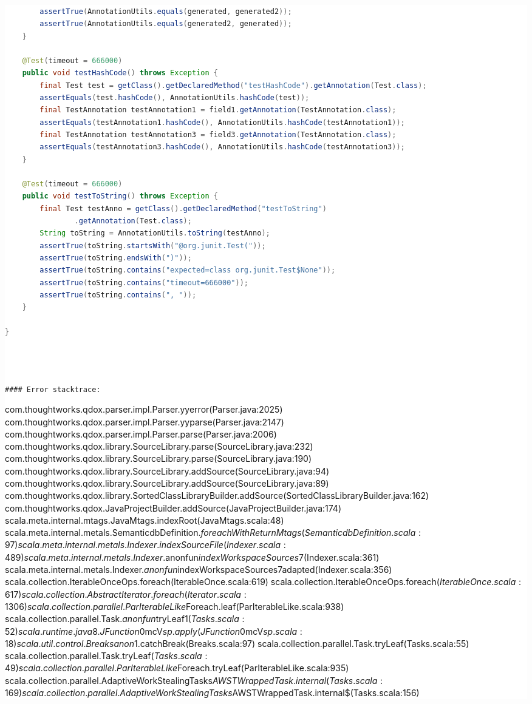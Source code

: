 ```java
        assertTrue(AnnotationUtils.equals(generated, generated2));
        assertTrue(AnnotationUtils.equals(generated2, generated));
    }

    @Test(timeout = 666000)
    public void testHashCode() throws Exception {
        final Test test = getClass().getDeclaredMethod("testHashCode").getAnnotation(Test.class);
        assertEquals(test.hashCode(), AnnotationUtils.hashCode(test));
        final TestAnnotation testAnnotation1 = field1.getAnnotation(TestAnnotation.class);
        assertEquals(testAnnotation1.hashCode(), AnnotationUtils.hashCode(testAnnotation1));
        final TestAnnotation testAnnotation3 = field3.getAnnotation(TestAnnotation.class);
        assertEquals(testAnnotation3.hashCode(), AnnotationUtils.hashCode(testAnnotation3));
    }

    @Test(timeout = 666000)
    public void testToString() throws Exception {
        final Test testAnno = getClass().getDeclaredMethod("testToString")
                .getAnnotation(Test.class);
        String toString = AnnotationUtils.toString(testAnno);
        assertTrue(toString.startsWith("@org.junit.Test("));
        assertTrue(toString.endsWith(")"));
        assertTrue(toString.contains("expected=class org.junit.Test$None"));
        assertTrue(toString.contains("timeout=666000"));
        assertTrue(toString.contains(", "));
    }

}
```

```



#### Error stacktrace:

```
com.thoughtworks.qdox.parser.impl.Parser.yyerror(Parser.java:2025)
	com.thoughtworks.qdox.parser.impl.Parser.yyparse(Parser.java:2147)
	com.thoughtworks.qdox.parser.impl.Parser.parse(Parser.java:2006)
	com.thoughtworks.qdox.library.SourceLibrary.parse(SourceLibrary.java:232)
	com.thoughtworks.qdox.library.SourceLibrary.parse(SourceLibrary.java:190)
	com.thoughtworks.qdox.library.SourceLibrary.addSource(SourceLibrary.java:94)
	com.thoughtworks.qdox.library.SourceLibrary.addSource(SourceLibrary.java:89)
	com.thoughtworks.qdox.library.SortedClassLibraryBuilder.addSource(SortedClassLibraryBuilder.java:162)
	com.thoughtworks.qdox.JavaProjectBuilder.addSource(JavaProjectBuilder.java:174)
	scala.meta.internal.mtags.JavaMtags.indexRoot(JavaMtags.scala:48)
	scala.meta.internal.metals.SemanticdbDefinition$.foreachWithReturnMtags(SemanticdbDefinition.scala:97)
	scala.meta.internal.metals.Indexer.indexSourceFile(Indexer.scala:489)
	scala.meta.internal.metals.Indexer.$anonfun$indexWorkspaceSources$7(Indexer.scala:361)
	scala.meta.internal.metals.Indexer.$anonfun$indexWorkspaceSources$7$adapted(Indexer.scala:356)
	scala.collection.IterableOnceOps.foreach(IterableOnce.scala:619)
	scala.collection.IterableOnceOps.foreach$(IterableOnce.scala:617)
	scala.collection.AbstractIterator.foreach(Iterator.scala:1306)
	scala.collection.parallel.ParIterableLike$Foreach.leaf(ParIterableLike.scala:938)
	scala.collection.parallel.Task.$anonfun$tryLeaf$1(Tasks.scala:52)
	scala.runtime.java8.JFunction0$mcV$sp.apply(JFunction0$mcV$sp.scala:18)
	scala.util.control.Breaks$$anon$1.catchBreak(Breaks.scala:97)
	scala.collection.parallel.Task.tryLeaf(Tasks.scala:55)
	scala.collection.parallel.Task.tryLeaf$(Tasks.scala:49)
	scala.collection.parallel.ParIterableLike$Foreach.tryLeaf(ParIterableLike.scala:935)
	scala.collection.parallel.AdaptiveWorkStealingTasks$AWSTWrappedTask.internal(Tasks.scala:169)
	scala.collection.parallel.AdaptiveWorkStealingTasks$AWSTWrappedTask.internal$(Tasks.scala:156)
